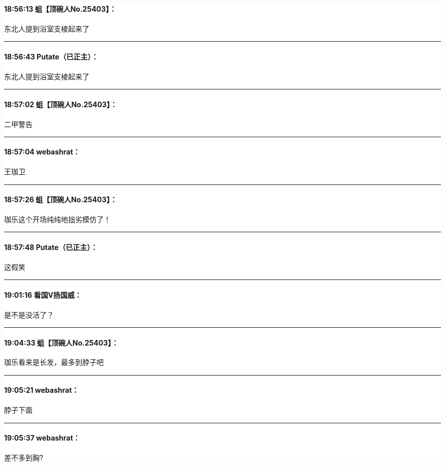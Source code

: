 #### 18:56:13  蛆【顶碗人No.25403】：

东北人提到浴室支棱起来了

*****

#### 18:56:43  Putate（已正主）：

东北人提到浴室支棱起来了

*****

#### 18:57:02  蛆【顶碗人No.25403】：

二甲警告

*****

#### 18:57:04  webashrat：

王珈卫

*****

#### 18:57:26  蛆【顶碗人No.25403】：

珈乐这个开场纯纯地拙劣模仿了！

*****

#### 18:57:48  Putate（已正主）：

这假笑

*****

#### 19:01:16  看国V扬国威：

是不是没活了？

*****

#### 19:04:33  蛆【顶碗人No.25403】：

珈乐看来是长发，最多到脖子吧

*****

#### 19:05:21  webashrat：

脖子下面

*****

#### 19:05:37  webashrat：

差不多到胸?
